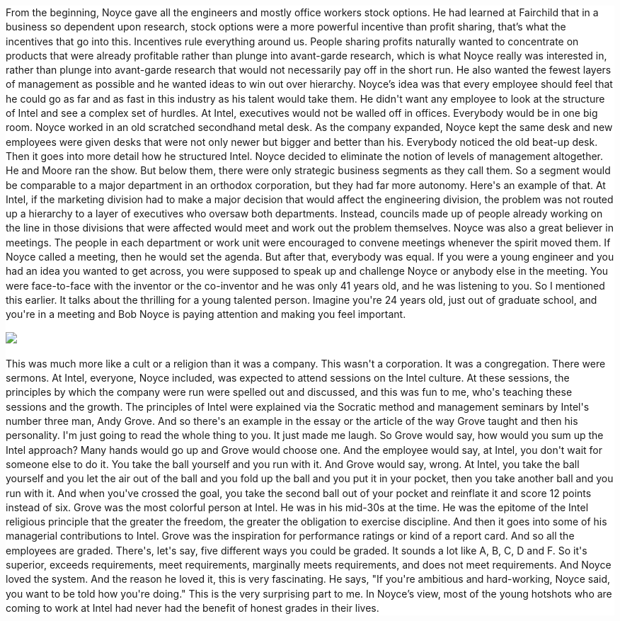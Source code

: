 From the beginning, Noyce gave all the engineers and mostly office workers stock options. He had learned at Fairchild that in a business so dependent upon research, stock options were a more powerful incentive than profit sharing, that’s what the incentives that go into this. Incentives rule everything around us. People sharing profits naturally wanted to concentrate on products that were already profitable rather than plunge into avant-garde research, which is what Noyce really was interested in, rather than plunge into avant-garde research that would not necessarily pay off in the short run. He also wanted the fewest layers of management as possible and he wanted ideas to win out over hierarchy. Noyce’s idea was that every employee should feel that he could go as far and as fast in this industry as his talent would take them. He didn't want any employee to look at the structure of Intel and see a complex set of hurdles. At Intel, executives would not be walled off in offices. Everybody would be in one big room. Noyce worked in an old scratched secondhand metal desk. As the company expanded, Noyce kept the same desk and new employees were given desks that were not only newer but bigger and better than his. Everybody noticed the old beat-up desk. Then it goes into more detail how he structured Intel. Noyce decided to eliminate the notion of levels of management altogether. He and Moore ran the show. But below them, there were only strategic business segments as they call them. So a segment would be comparable to a major department in an orthodox corporation, but they had far more autonomy. Here's an example of that. At Intel, if the marketing division had to make a major decision that would affect the engineering division, the problem was not routed up a hierarchy to a layer of executives who oversaw both departments. Instead, councils made up of people already working on the line in those divisions that were affected would meet and work out the problem themselves. Noyce was also a great believer in meetings. The people in each department or work unit were encouraged to convene meetings whenever the spirit moved them. If Noyce called a meeting, then he would set the agenda. But after that, everybody was equal. If you were a young engineer and you had an idea you wanted to get across, you were supposed to speak up and challenge Noyce or anybody else in the meeting. You were face-to-face with the inventor or the co-inventor and he was only 41 years old, and he was listening to you. So I mentioned this earlier. It talks about the thrilling for a young talented person. Imagine you're 24 years old, just out of graduate school, and you're in a meeting and Bob Noyce is paying attention and making you feel important.

![](https://www.foundersnotes.com/static/images/new_icons/chevron-down-alt-thin.svg)

This was much more like a cult or a religion than it was a company. This wasn't a corporation. It was a congregation. There were sermons. At Intel, everyone, Noyce included, was expected to attend sessions on the Intel culture. At these sessions, the principles by which the company were run were spelled out and discussed, and this was fun to me, who's teaching these sessions and the growth. The principles of Intel were explained via the Socratic method and management seminars by Intel's number three man, Andy Grove. And so there's an example in the essay or the article of the way Grove taught and then his personality. I'm just going to read the whole thing to you. It just made me laugh. So Grove would say, how would you sum up the Intel approach? Many hands would go up and Grove would choose one. And the employee would say, at Intel, you don't wait for someone else to do it. You take the ball yourself and you run with it. And Grove would say, wrong. At Intel, you take the ball yourself and you let the air out of the ball and you fold up the ball and you put it in your pocket, then you take another ball and you run with it. And when you've crossed the goal, you take the second ball out of your pocket and reinflate it and score 12 points instead of six. Grove was the most colorful person at Intel. He was in his mid-30s at the time. He was the epitome of the Intel religious principle that the greater the freedom, the greater the obligation to exercise discipline. And then it goes into some of his managerial contributions to Intel. Grove was the inspiration for performance ratings or kind of a report card. And so all the employees are graded. There's, let's say, five different ways you could be graded. It sounds a lot like A, B, C, D and F. So it's superior, exceeds requirements, meet requirements, marginally meets requirements, and does not meet requirements. And Noyce loved the system. And the reason he loved it, this is very fascinating. He says, "If you're ambitious and hard-working, Noyce said, you want to be told how you're doing." This is the very surprising part to me. In Noyce’s view, most of the young hotshots who are coming to work at Intel had never had the benefit of honest grades in their lives.
